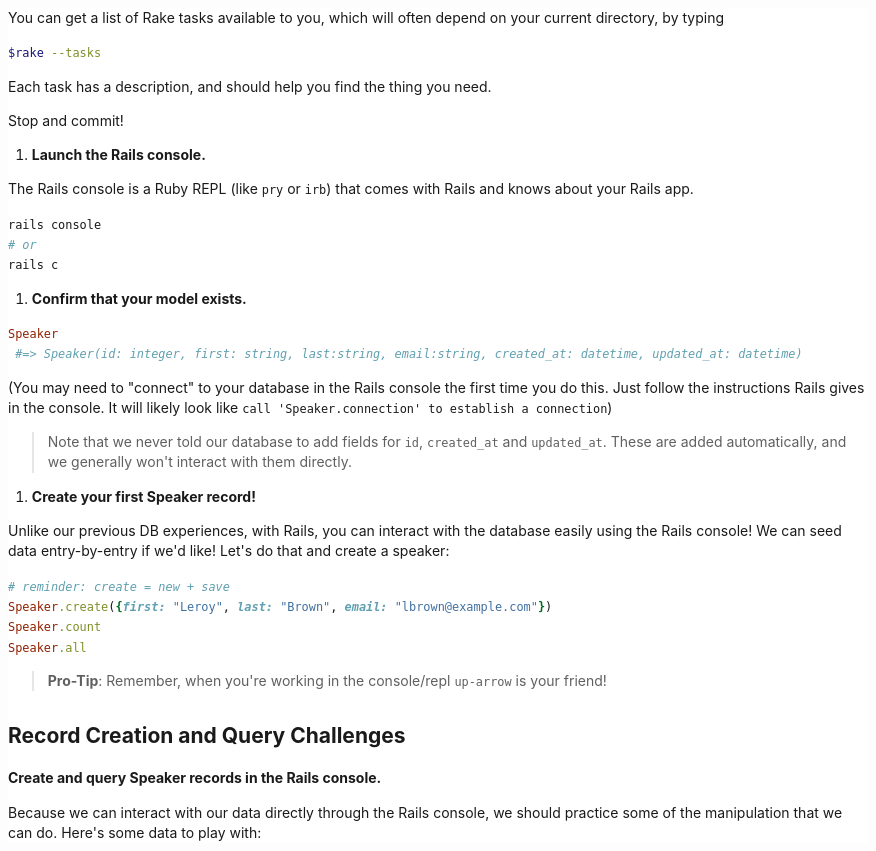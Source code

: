 You can get a list of Rake tasks available to you, which will often depend on your current directory, by typing

```bash
$rake --tasks
```

Each task has a description, and should help you find the thing you need.

  Stop and commit!

1. **Launch the Rails console.**

  The Rails console is a Ruby REPL (like `pry` or `irb`) that comes with Rails and knows about your Rails app.

  ```bash
  rails console
  # or
  rails c
  ```

1. **Confirm that your model exists.**  
  ```ruby
  Speaker
   #=> Speaker(id: integer, first: string, last:string, email:string, created_at: datetime, updated_at: datetime)
  ```

  (You may need to "connect" to your database in the Rails console the first time you do this. Just follow the instructions Rails gives in the console. It will likely look like `call 'Speaker.connection' to establish a connection`)

  > Note that we never told our database to add fields for `id`, `created_at` and `updated_at`. These are added automatically, and we generally won't interact with them directly.



1. **Create your first Speaker record!**

  Unlike our previous DB experiences, with Rails, you can interact with the database easily using the Rails console! We can seed data entry-by-entry if we'd like! Let's do that and create a speaker:

  ``` ruby
  # reminder: create = new + save
  Speaker.create({first: "Leroy", last: "Brown", email: "lbrown@example.com"})
  Speaker.count
  Speaker.all
  ```

  > **Pro-Tip**: Remember, when you're working in the console/repl `up-arrow` is your friend!



## Record Creation and Query Challenges


**Create and query Speaker records in the Rails console.**

Because we can interact with our data directly through the Rails console, we should practice some of the manipulation that we can do. Here's some data to play with:
